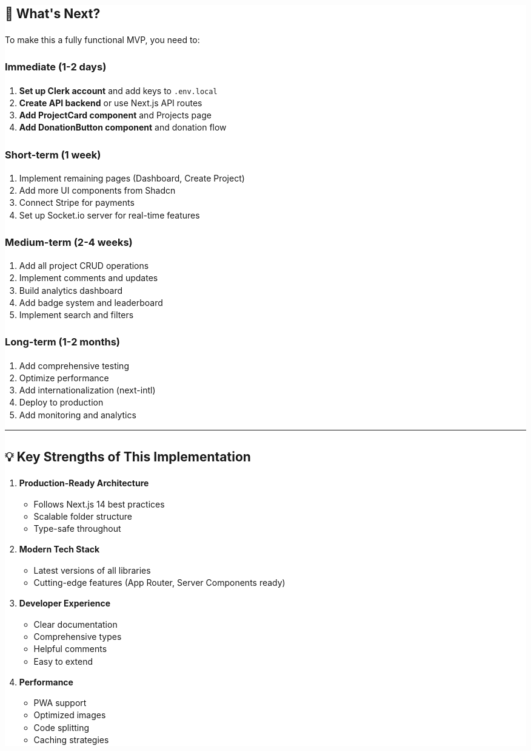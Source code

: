 ## 🎯 What's Next?

To make this a fully functional MVP, you need to:

### Immediate (1-2 days)
1. **Set up Clerk account** and add keys to `.env.local`
2. **Create API backend** or use Next.js API routes
3. **Add ProjectCard component** and Projects page
4. **Add DonationButton component** and donation flow

### Short-term (1 week)
1. Implement remaining pages (Dashboard, Create Project)
2. Add more UI components from Shadcn
3. Connect Stripe for payments
4. Set up Socket.io server for real-time features

### Medium-term (2-4 weeks)
1. Add all project CRUD operations
2. Implement comments and updates
3. Build analytics dashboard
4. Add badge system and leaderboard
5. Implement search and filters

### Long-term (1-2 months)
1. Add comprehensive testing
2. Optimize performance
3. Add internationalization (next-intl)
4. Deploy to production
5. Add monitoring and analytics

---

## 💡 Key Strengths of This Implementation

1. **Production-Ready Architecture**
   - Follows Next.js 14 best practices
   - Scalable folder structure
   - Type-safe throughout

2. **Modern Tech Stack**
   - Latest versions of all libraries
   - Cutting-edge features (App Router, Server Components ready)

3. **Developer Experience**
   - Clear documentation
   - Comprehensive types
   - Helpful comments
   - Easy to extend

4. **Performance**
   - PWA support
   - Optimized images
   - Code splitting
   - Caching strategies
